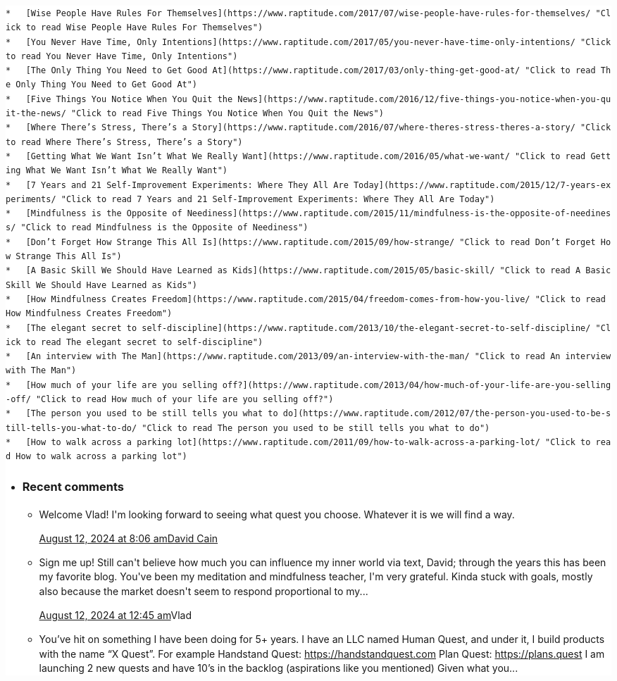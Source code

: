     *   [Wise People Have Rules For Themselves](https://www.raptitude.com/2017/07/wise-people-have-rules-for-themselves/ "Click to read Wise People Have Rules For Themselves")
    *   [You Never Have Time, Only Intentions](https://www.raptitude.com/2017/05/you-never-have-time-only-intentions/ "Click to read You Never Have Time, Only Intentions")
    *   [The Only Thing You Need to Get Good At](https://www.raptitude.com/2017/03/only-thing-get-good-at/ "Click to read The Only Thing You Need to Get Good At")
    *   [Five Things You Notice When You Quit the News](https://www.raptitude.com/2016/12/five-things-you-notice-when-you-quit-the-news/ "Click to read Five Things You Notice When You Quit the News")
    *   [Where There’s Stress, There’s a Story](https://www.raptitude.com/2016/07/where-theres-stress-theres-a-story/ "Click to read Where There’s Stress, There’s a Story")
    *   [Getting What We Want Isn’t What We Really Want](https://www.raptitude.com/2016/05/what-we-want/ "Click to read Getting What We Want Isn’t What We Really Want")
    *   [7 Years and 21 Self-Improvement Experiments: Where They All Are Today](https://www.raptitude.com/2015/12/7-years-experiments/ "Click to read 7 Years and 21 Self-Improvement Experiments: Where They All Are Today")
    *   [Mindfulness is the Opposite of Neediness](https://www.raptitude.com/2015/11/mindfulness-is-the-opposite-of-neediness/ "Click to read Mindfulness is the Opposite of Neediness")
    *   [Don’t Forget How Strange This All Is](https://www.raptitude.com/2015/09/how-strange/ "Click to read Don’t Forget How Strange This All Is")
    *   [A Basic Skill We Should Have Learned as Kids](https://www.raptitude.com/2015/05/basic-skill/ "Click to read A Basic Skill We Should Have Learned as Kids")
    *   [How Mindfulness Creates Freedom](https://www.raptitude.com/2015/04/freedom-comes-from-how-you-live/ "Click to read How Mindfulness Creates Freedom")
    *   [The elegant secret to self-discipline](https://www.raptitude.com/2013/10/the-elegant-secret-to-self-discipline/ "Click to read The elegant secret to self-discipline")
    *   [An interview with The Man](https://www.raptitude.com/2013/09/an-interview-with-the-man/ "Click to read An interview with The Man")
    *   [How much of your life are you selling off?](https://www.raptitude.com/2013/04/how-much-of-your-life-are-you-selling-off/ "Click to read How much of your life are you selling off?")
    *   [The person you used to be still tells you what to do](https://www.raptitude.com/2012/07/the-person-you-used-to-be-still-tells-you-what-to-do/ "Click to read The person you used to be still tells you what to do")
    *   [How to walk across a parking lot](https://www.raptitude.com/2011/09/how-to-walk-across-a-parking-lot/ "Click to read How to walk across a parking lot")
*   ### Recent comments
    
    *   Welcome Vlad! I'm looking forward to seeing what quest you choose. Whatever it is we will find a way.
        
        [August 12, 2024 at 8:06 am](https://www.raptitude.com/2024/08/do-quests-not-goals/ "Do Quests, Not Goals")[David Cain](https://www.raptitude.com/)
        
    *   Sign me up! Still can't believe how much you can influence my inner world via text, David; through the years this has been my favorite blog. You've been my meditation and mindfulness teacher, I'm very grateful. Kinda stuck with goals, mostly also because the market doesn't seem to respond proportional to my...
        
        [August 12, 2024 at 12:45 am](https://www.raptitude.com/2024/08/do-quests-not-goals/ "Do Quests, Not Goals")Vlad
        
    *   You’ve hit on something I have been doing for 5+ years. I have an LLC named Human Quest, and under it, I build products with the name “X Quest”. For example Handstand Quest: https://handstandquest.com Plan Quest: https://plans.quest I am launching 2 new quests and have 10’s in the backlog (aspirations like you mentioned) Given what you...
        